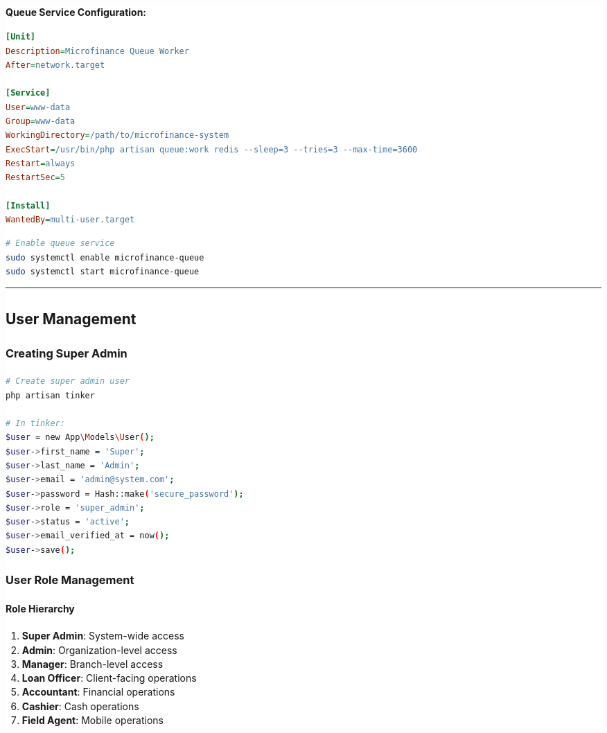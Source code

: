 **Queue Service Configuration:**
```ini
[Unit]
Description=Microfinance Queue Worker
After=network.target

[Service]
User=www-data
Group=www-data
WorkingDirectory=/path/to/microfinance-system
ExecStart=/usr/bin/php artisan queue:work redis --sleep=3 --tries=3 --max-time=3600
Restart=always
RestartSec=5

[Install]
WantedBy=multi-user.target
```

```bash
# Enable queue service
sudo systemctl enable microfinance-queue
sudo systemctl start microfinance-queue
```

---

## User Management

### Creating Super Admin
```bash
# Create super admin user
php artisan tinker

# In tinker:
$user = new App\Models\User();
$user->first_name = 'Super';
$user->last_name = 'Admin';
$user->email = 'admin@system.com';
$user->password = Hash::make('secure_password');
$user->role = 'super_admin';
$user->status = 'active';
$user->email_verified_at = now();
$user->save();
```

### User Role Management

#### Role Hierarchy
1. **Super Admin**: System-wide access
2. **Admin**: Organization-level access
3. **Manager**: Branch-level access
4. **Loan Officer**: Client-facing operations
5. **Accountant**: Financial operations
6. **Cashier**: Cash operations
7. **Field Agent**: Mobile operations
